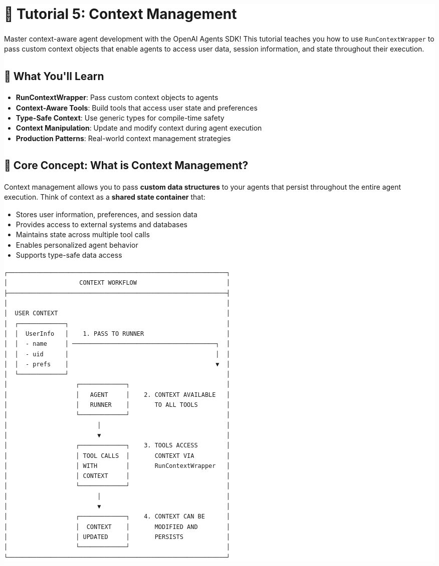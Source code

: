 # 🧠 Tutorial 5: Context Management

Master context-aware agent development with the OpenAI Agents SDK! This tutorial teaches you how to use `RunContextWrapper` to pass custom context objects that enable agents to access user data, session information, and state throughout their execution.

## 🎯 What You'll Learn

- **RunContextWrapper**: Pass custom context objects to agents
- **Context-Aware Tools**: Build tools that access user state and preferences
- **Type-Safe Context**: Use generic types for compile-time safety
- **Context Manipulation**: Update and modify context during agent execution
- **Production Patterns**: Real-world context management strategies

## 🧠 Core Concept: What is Context Management?

Context management allows you to pass **custom data structures** to your agents that persist throughout the entire agent execution. Think of context as a **shared state container** that:

- Stores user information, preferences, and session data
- Provides access to external systems and databases
- Maintains state across multiple tool calls
- Enables personalized agent behavior
- Supports type-safe data access

```
┌─────────────────────────────────────────────────────────────┐
│                    CONTEXT WORKFLOW                         │
├─────────────────────────────────────────────────────────────┤
│                                                             │
│  USER CONTEXT                                               │
│  ┌─────────────┐                                            │
│  │  UserInfo   │    1. PASS TO RUNNER                       │
│  │  - name     │ ────────────────────────────────────────┐  │
│  │  - uid      │                                         │  │
│  │  - prefs    │                                         ▼  │
│  └─────────────┘                                            │
│                   ┌─────────────┐                           │
│                   │   AGENT     │    2. CONTEXT AVAILABLE   │
│                   │   RUNNER    │       TO ALL TOOLS        │
│                   └─────────────┘                           │
│                         │                                   │
│                         ▼                                   │
│                   ┌─────────────┐    3. TOOLS ACCESS        │
│                   │ TOOL CALLS  │       CONTEXT VIA         │
│                   │ WITH        │       RunContextWrapper   │
│                   │ CONTEXT     │                           │
│                   └─────────────┘                           │
│                         │                                   │
│                         ▼                                   │
│                   ┌─────────────┐    4. CONTEXT CAN BE      │
│                   │  CONTEXT    │       MODIFIED AND        │
│                   │ UPDATED     │       PERSISTS            │
│                   └─────────────┘                           │
└─────────────────────────────────────────────────────────────┘
```
